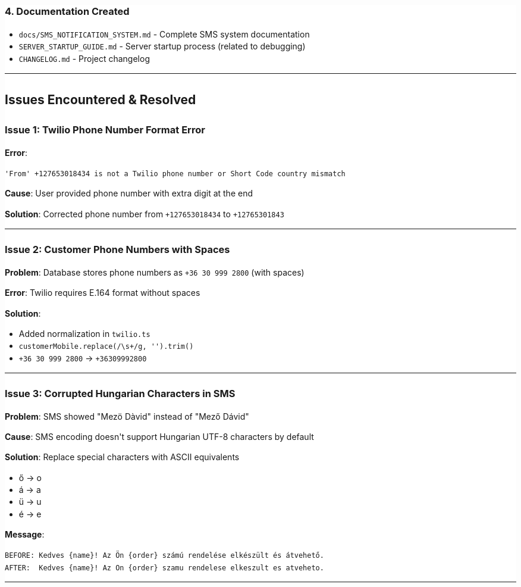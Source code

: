 
### 4. Documentation Created

- `docs/SMS_NOTIFICATION_SYSTEM.md` - Complete SMS system documentation
- `SERVER_STARTUP_GUIDE.md` - Server startup process (related to debugging)
- `CHANGELOG.md` - Project changelog

---

## Issues Encountered & Resolved

### Issue 1: Twilio Phone Number Format Error

**Error**:
```
'From' +127653018434 is not a Twilio phone number or Short Code country mismatch
```

**Cause**: User provided phone number with extra digit at the end

**Solution**: Corrected phone number from `+127653018434` to `+12765301843`

---

### Issue 2: Customer Phone Numbers with Spaces

**Problem**: Database stores phone numbers as `+36 30 999 2800` (with spaces)

**Error**: Twilio requires E.164 format without spaces

**Solution**: 
- Added normalization in `twilio.ts`
- `customerMobile.replace(/\s+/g, '').trim()`
- `+36 30 999 2800` → `+36309992800`

---

### Issue 3: Corrupted Hungarian Characters in SMS

**Problem**: SMS showed "Mezö Dàvid" instead of "Mező Dávid"

**Cause**: SMS encoding doesn't support Hungarian UTF-8 characters by default

**Solution**: Replace special characters with ASCII equivalents
- ő → o
- á → a
- ü → u
- é → e

**Message**:
```
BEFORE: Kedves {name}! Az Ön {order} számú rendelése elkészült és átvehető.
AFTER:  Kedves {name}! Az On {order} szamu rendelese elkeszult es atvehetο.
```

---
